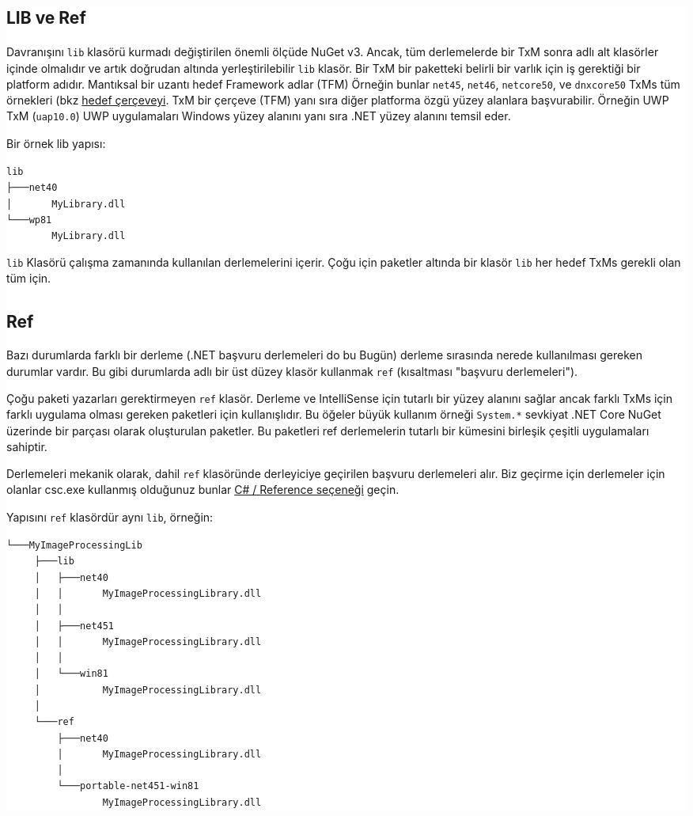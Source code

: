 ## <a name="lib-and-ref"></a>LIB ve Ref

Davranışını `lib` klasörü kurmadı değiştirilen önemli ölçüde NuGet v3. Ancak, tüm derlemelerde bir TxM sonra adlı alt klasörler içinde olmalıdır ve artık doğrudan altında yerleştirilebilir `lib` klasör. Bir TxM bir paketteki belirli bir varlık için iş gerektiği bir platform adıdır. Mantıksal bir uzantı hedef Framework adlar (TFM) Örneğin bunlar `net45`, `net46`, `netcore50`, ve `dnxcore50` TxMs tüm örnekleri (bkz [hedef çerçeveyi](../reference/target-frameworks.md). TxM bir çerçeve (TFM) yanı sıra diğer platforma özgü yüzey alanlara başvurabilir. Örneğin UWP TxM (`uap10.0`) UWP uygulamaları Windows yüzey alanını yanı sıra .NET yüzey alanını temsil eder.

Bir örnek lib yapısı:

    lib
    ├───net40
    │       MyLibrary.dll
    └───wp81
            MyLibrary.dll

`lib` Klasörü çalışma zamanında kullanılan derlemelerini içerir. Çoğu için paketler altında bir klasör `lib` her hedef TxMs gerekli olan tüm için.

## <a name="ref"></a>Ref

Bazı durumlarda farklı bir derleme (.NET başvuru derlemeleri do bu Bugün) derleme sırasında nerede kullanılması gereken durumlar vardır. Bu gibi durumlarda adlı bir üst düzey klasör kullanmak `ref` (kısaltması "başvuru derlemeleri").

Çoğu paketi yazarları gerektirmeyen `ref` klasör. Derleme ve IntelliSense için tutarlı bir yüzey alanını sağlar ancak farklı TxMs için farklı uygulama olması gereken paketleri için kullanışlıdır. Bu öğeler büyük kullanım örneği `System.*` sevkiyat .NET Core NuGet üzerinde bir parçası olarak oluşturulan paketler. Bu paketleri ref derlemelerin tutarlı bir kümesini birleşik çeşitli uygulamaları sahiptir.

Derlemeleri mekanik olarak, dahil `ref` klasöründe derleyiciye geçirilen başvuru derlemeleri alır. Biz geçirme için derlemeler için olanlar csc.exe kullanmış olduğunuz bunlar [C# / Reference seçeneği](/dotnet/articles/csharp/language-reference/compiler-options/reference-compiler-option) geçin.

Yapısını `ref` klasördür aynı `lib`, örneğin:

    └───MyImageProcessingLib
         ├───lib
         │   ├───net40
         │   │       MyImageProcessingLibrary.dll
         │   │
         │   ├───net451
         │   │       MyImageProcessingLibrary.dll
         │   │
         │   └───win81
         │           MyImageProcessingLibrary.dll
         │
         └───ref
             ├───net40
             │       MyImageProcessingLibrary.dll
             │
             └───portable-net451-win81
                     MyImageProcessingLibrary.dll
